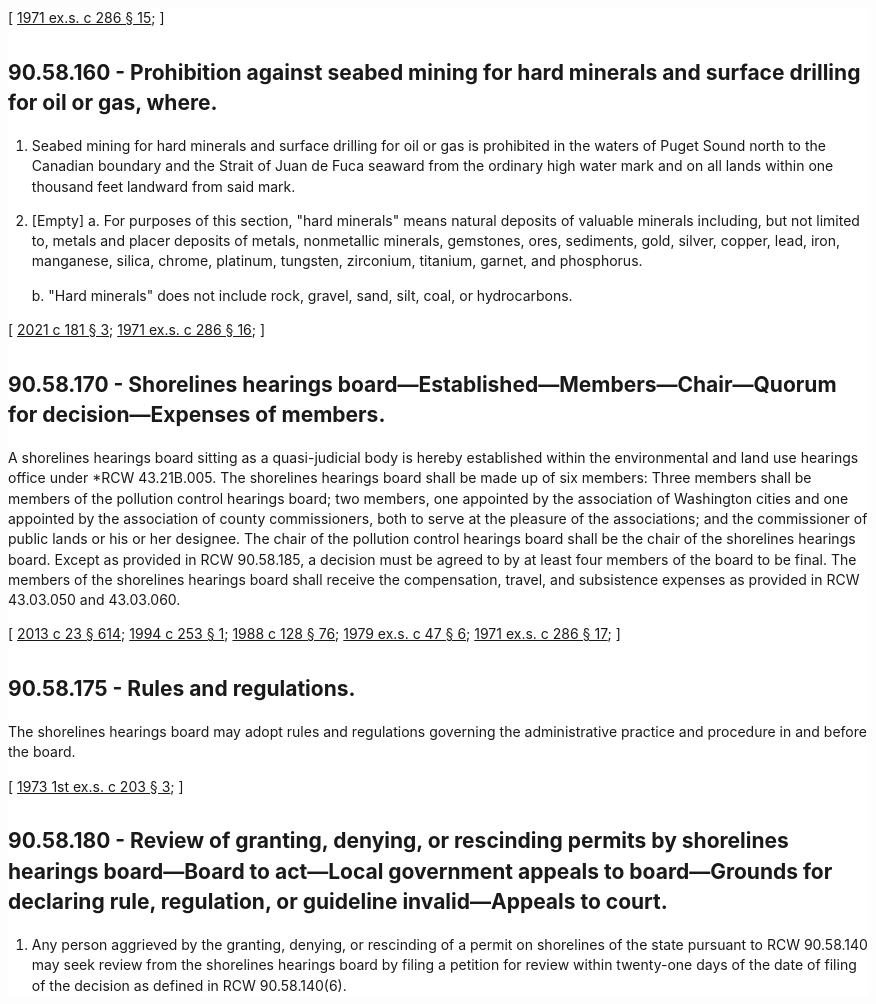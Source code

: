 \[ [1971 ex.s. c 286 § 15](http://leg.wa.gov/CodeReviser/documents/sessionlaw/1971ex1c286.pdf?cite=1971%20ex.s.%20c%20286%20§%2015); \]

## 90.58.160 - Prohibition against seabed mining for hard minerals and surface drilling for oil or gas, where.
1. Seabed mining for hard minerals and surface drilling for oil or gas is prohibited in the waters of Puget Sound north to the Canadian boundary and the Strait of Juan de Fuca seaward from the ordinary high water mark and on all lands within one thousand feet landward from said mark.

2. [Empty]
    a. For purposes of this section, "hard minerals" means natural deposits of valuable minerals including, but not limited to, metals and placer deposits of metals, nonmetallic minerals, gemstones, ores, sediments, gold, silver, copper, lead, iron, manganese, silica, chrome, platinum, tungsten, zirconium, titanium, garnet, and phosphorus.

    b. "Hard minerals" does not include rock, gravel, sand, silt, coal, or hydrocarbons.

\[ [2021 c 181 § 3](http://lawfilesext.leg.wa.gov/biennium/2021-22/Pdf/Bills/Session%20Laws/Senate/5145.SL.pdf?cite=2021%20c%20181%20§%203); [1971 ex.s. c 286 § 16](http://leg.wa.gov/CodeReviser/documents/sessionlaw/1971ex1c286.pdf?cite=1971%20ex.s.%20c%20286%20§%2016); \]

## 90.58.170 - Shorelines hearings board—Established—Members—Chair—Quorum for decision—Expenses of members.
A shorelines hearings board sitting as a quasi-judicial body is hereby established within the environmental and land use hearings office under *RCW 43.21B.005. The shorelines hearings board shall be made up of six members: Three members shall be members of the pollution control hearings board; two members, one appointed by the association of Washington cities and one appointed by the association of county commissioners, both to serve at the pleasure of the associations; and the commissioner of public lands or his or her designee. The chair of the pollution control hearings board shall be the chair of the shorelines hearings board. Except as provided in RCW 90.58.185, a decision must be agreed to by at least four members of the board to be final. The members of the shorelines hearings board shall receive the compensation, travel, and subsistence expenses as provided in RCW 43.03.050 and 43.03.060.

\[ [2013 c 23 § 614](http://lawfilesext.leg.wa.gov/biennium/2013-14/Pdf/Bills/Session%20Laws/Senate/5077-S.SL.pdf?cite=2013%20c%2023%20§%20614); [1994 c 253 § 1](http://lawfilesext.leg.wa.gov/biennium/1993-94/Pdf/Bills/Session%20Laws/Senate/6068-S.SL.pdf?cite=1994%20c%20253%20§%201); [1988 c 128 § 76](http://leg.wa.gov/CodeReviser/documents/sessionlaw/1988c128.pdf?cite=1988%20c%20128%20§%2076); [1979 ex.s. c 47 § 6](http://leg.wa.gov/CodeReviser/documents/sessionlaw/1979ex1c47.pdf?cite=1979%20ex.s.%20c%2047%20§%206); [1971 ex.s. c 286 § 17](http://leg.wa.gov/CodeReviser/documents/sessionlaw/1971ex1c286.pdf?cite=1971%20ex.s.%20c%20286%20§%2017); \]

## 90.58.175 - Rules and regulations.
The shorelines hearings board may adopt rules and regulations governing the administrative practice and procedure in and before the board.

\[ [1973 1st ex.s. c 203 § 3](http://leg.wa.gov/CodeReviser/documents/sessionlaw/1973ex1c203.pdf?cite=1973%201st%20ex.s.%20c%20203%20§%203); \]

## 90.58.180 - Review of granting, denying, or rescinding permits by shorelines hearings board—Board to act—Local government appeals to board—Grounds for declaring rule, regulation, or guideline invalid—Appeals to court.
1. Any person aggrieved by the granting, denying, or rescinding of a permit on shorelines of the state pursuant to RCW 90.58.140 may seek review from the shorelines hearings board by filing a petition for review within twenty-one days of the date of filing of the decision as defined in RCW 90.58.140(6).
